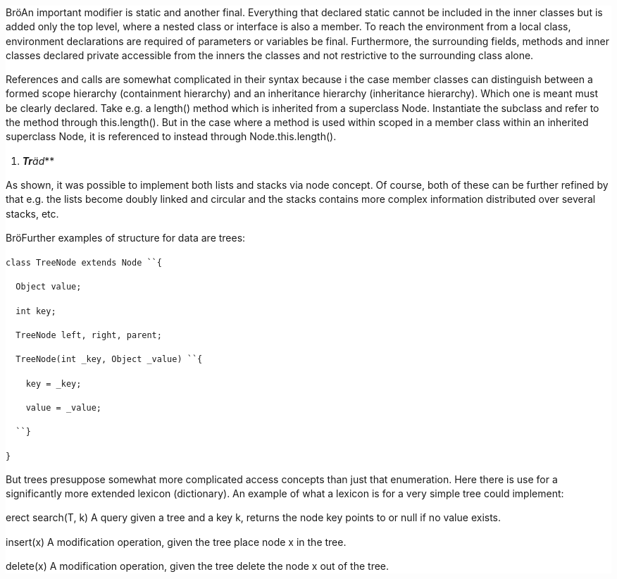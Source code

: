 BröAn important modifier is static and another final. Everything that
declared static cannot be included in the inner classes but is added
only the top level, where a nested class or interface is also a member.
To reach the environment from a local class, environment declarations are required
of parameters or variables be final. Furthermore, the surrounding fields,
methods and inner classes declared private accessible from the inners
the classes and not restrictive to the surrounding class alone.

References and calls are somewhat complicated in their syntax because i
the case member classes can distinguish between a formed scope hierarchy
(containment hierarchy) and an inheritance hierarchy (inheritance hierarchy).
Which one is meant must be clearly declared. Take e.g. a length() method
which is inherited from a superclass Node. Instantiate the subclass and refer
to the method through this.length(). But in the case where a method is used within
scoped in a member class within an inherited superclass Node, it is referenced
to instead through Node.this.length().

1. ***Tr**ä**d***

As shown, it was possible to implement both lists and stacks via
node concept. Of course, both of these can be further refined by
that e.g. the lists become doubly linked and circular and the stacks
contains more complex information distributed over several stacks, etc.

BröFurther examples of structure for data are trees:

`class TreeNode extends Node ``{`

`  Object value;`

`  int key;`

`  TreeNode left, right, parent;`

`  TreeNode(int _key, Object _value) ``{`

`    key = _key;`

`    value = _value;`

`  ``}`

`}`

But trees presuppose somewhat more complicated access concepts than just that
enumeration. Here there is use for a significantly more extended lexicon
(dictionary). An example of what a lexicon is for a very simple tree
could implement:

erect search(T, k) A query given a tree and a key k,
returns the node key points to or null if no value
exists.

 insert(x) A modification operation, given the tree place node x in
the tree.

 delete(x) A modification operation, given the tree delete the node x
out of the tree.
